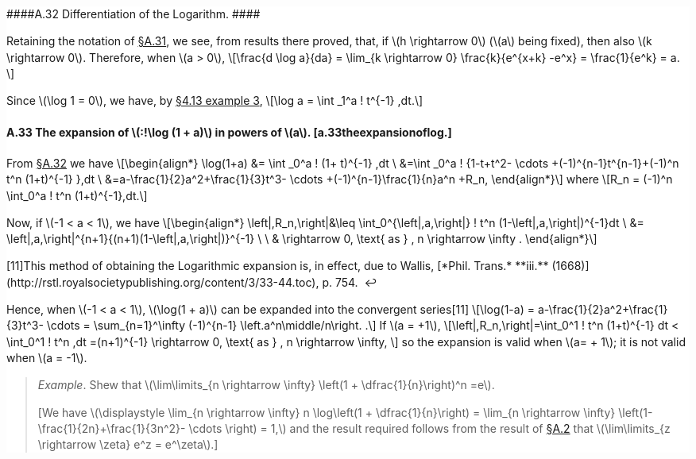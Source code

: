 ####A.32 Differentiation of the Logarithm. ####

Retaining the notation of [&#167;A.31](#a.31thecontinuityofthelogarithm.), we see, from results there proved, that, if \\(h \rightarrow 0\\) 
(\\(a\\) being fixed), then also \\(k \rightarrow 0\\). Therefore, when \\(a > 0\\), 
\\[\frac{d \log a}{da} = \lim_{k \rightarrow 0} \frac{k}{e^{x+k} -e^x} = \frac{1}{e^k} = a. \\]

Since \\(\log 1 = 0\\), we have, by [&#167;4.13 example 3](CMA04-1-IntegrationMN.html#4.13example3), 
\\[\log a = \int _1^a \! t^{-1} \,dt.\\]


#### A.33 The expansion of \\(\:\!\log (1 + a)\\) in powers of \\(a\\). [a.33theexpansionoflog.] ####


From [&#167;A.32](#a.32differentiationofthelogarithm.) we have 
\\[\begin{align*}
\log(1+a) &= \int _0^a \! (1+ t)^{-1} \,dt \\
&=\int _0^a \! \{1-t+t^2- \cdots +(-1)^{n-1}t^{n-1}+(-1)^n t^n (1+t)^{-1} \}\,dt \\
&=a-\frac{1}{2}a^2+\frac{1}{3}t^3- \cdots +(-1)^{n-1}\frac{1}{n}a^n +R_n, 
\end{align*}\\]
where \\[R_n = (-1)^n \int_0^a \! t^n (1+t)^{-1}\,dt.\\] 

Now, if \\(-1 < a < 1\\), we have 
\\[\begin{align*}
\left|\,R_n\,\right|&\leq \int_0^{\left|\,a\,\right|} \! t^n (1-\left|\,a\,\right|)^{-1}dt \\
&= \left|\,a\,\right|^{n+1}\{(n+1)(1-\left|\,a\,\right|)\}^{-1} \\ \\
& \rightarrow 0\, \text{ as } \, n \rightarrow \infty .
\end{align*}\\]

</div>



<div markdown=1 class="marginnotes" id="mn:11,+1" style="margin-top: +1em; margin-bottom: +1em;"><a class="marginmark">&#91;11&#93;</a>This method of obtaining the Logarithmic expansion is, in effect, due to Wallis, [*Phil. Trans.* **iii.** (1668)](http://rstl.royalsocietypublishing.org/content/3/33-44.toc), p. 754. <a onClick="hideIt('mn:11,+1')" title="hide margin note" class="reversefootnote">&#160;&#8617;</a>

</div>



<div markdown=1 class="contenttext">

Hence, when \\(-1 < a < 1\\), \\(\log(1 + a)\\) can be expanded into the convergent series<a class="marginmark" onClick="toggleHide('mn:11,+1');">&#91;11&#93;</a> 
\\[\log(1-a) = a-\frac{1}{2}a^2+\frac{1}{3}t^3- \cdots = \sum_{n=1}^\infty (-1)^{n-1} \left.a^n\middle/n\right. .\\] 
If \\(a = +1\\), 
\\[\left|\,R_n\,\right|=\int_0^1 \! t^n (1+t)^{-1} dt < \int_0^1 \! t^n \,dt =(n+1)^{-1} \rightarrow 0\, \text{ as } \, n \rightarrow \infty, \\]
so the expansion is valid when \\(a= + 1\\); it is not valid when \\(a = -1\\). 

>*Example*. Shew that \\(\lim\limits_{n \rightarrow \infty} \left(1 + \dfrac{1}{n}\right)^n =e\\). 
>
>[We have \\(\displaystyle \lim_{n \rightarrow \infty} n \log\left(1 + \dfrac{1}{n}\right) = \lim_{n \rightarrow \infty} \left(1-\frac{1}{2n}+\frac{1}{3n^2}- \cdots \right) = 1,\\)
and the result required follows from the result of [&#167;A.2](#a.2theexponentialfunction.) that \\(\lim\limits_{z \rightarrow \zeta}  e^z = e^\zeta\\).] 
